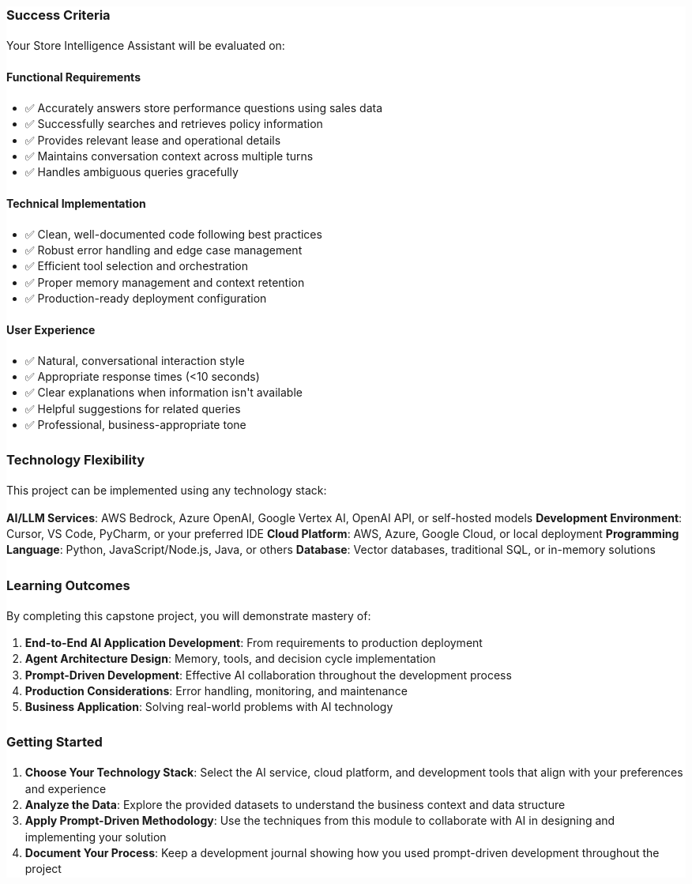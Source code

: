 ### Success Criteria

Your Store Intelligence Assistant will be evaluated on:

#### **Functional Requirements**
- ✅ Accurately answers store performance questions using sales data
- ✅ Successfully searches and retrieves policy information
- ✅ Provides relevant lease and operational details
- ✅ Maintains conversation context across multiple turns
- ✅ Handles ambiguous queries gracefully

#### **Technical Implementation**
- ✅ Clean, well-documented code following best practices
- ✅ Robust error handling and edge case management
- ✅ Efficient tool selection and orchestration
- ✅ Proper memory management and context retention
- ✅ Production-ready deployment configuration

#### **User Experience**
- ✅ Natural, conversational interaction style
- ✅ Appropriate response times (<10 seconds)
- ✅ Clear explanations when information isn't available
- ✅ Helpful suggestions for related queries
- ✅ Professional, business-appropriate tone

### Technology Flexibility

This project can be implemented using any technology stack:

**AI/LLM Services**: AWS Bedrock, Azure OpenAI, Google Vertex AI, OpenAI API, or self-hosted models
**Development Environment**: Cursor, VS Code, PyCharm, or your preferred IDE
**Cloud Platform**: AWS, Azure, Google Cloud, or local deployment
**Programming Language**: Python, JavaScript/Node.js, Java, or others
**Database**: Vector databases, traditional SQL, or in-memory solutions

### Learning Outcomes

By completing this capstone project, you will demonstrate mastery of:

1. **End-to-End AI Application Development**: From requirements to production deployment
2. **Agent Architecture Design**: Memory, tools, and decision cycle implementation
3. **Prompt-Driven Development**: Effective AI collaboration throughout the development process
4. **Production Considerations**: Error handling, monitoring, and maintenance
5. **Business Application**: Solving real-world problems with AI technology

### Getting Started

1. **Choose Your Technology Stack**: Select the AI service, cloud platform, and development tools that align with your preferences and experience
2. **Analyze the Data**: Explore the provided datasets to understand the business context and data structure
3. **Apply Prompt-Driven Methodology**: Use the techniques from this module to collaborate with AI in designing and implementing your solution
4. **Document Your Process**: Keep a development journal showing how you used prompt-driven development throughout the project
